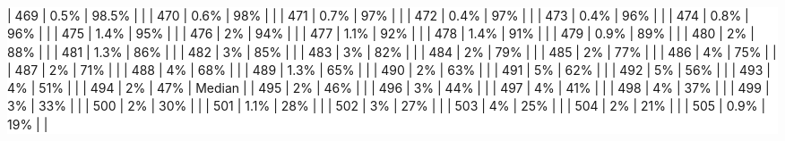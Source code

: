 | 469 | 0.5% | 98.5% |  |
| 470 | 0.6% | 98% |  |
| 471 | 0.7% | 97% |  |
| 472 | 0.4% | 97% |  |
| 473 | 0.4% | 96% |  |
| 474 | 0.8% | 96% |  |
| 475 | 1.4% | 95% |  |
| 476 | 2% | 94% |  |
| 477 | 1.1% | 92% |  |
| 478 | 1.4% | 91% |  |
| 479 | 0.9% | 89% |  |
| 480 | 2% | 88% |  |
| 481 | 1.3% | 86% |  |
| 482 | 3% | 85% |  |
| 483 | 3% | 82% |  |
| 484 | 2% | 79% |  |
| 485 | 2% | 77% |  |
| 486 | 4% | 75% |  |
| 487 | 2% | 71% |  |
| 488 | 4% | 68% |  |
| 489 | 1.3% | 65% |  |
| 490 | 2% | 63% |  |
| 491 | 5% | 62% |  |
| 492 | 5% | 56% |  |
| 493 | 4% | 51% |  |
| 494 | 2% | 47% | Median |
| 495 | 2% | 46% |  |
| 496 | 3% | 44% |  |
| 497 | 4% | 41% |  |
| 498 | 4% | 37% |  |
| 499 | 3% | 33% |  |
| 500 | 2% | 30% |  |
| 501 | 1.1% | 28% |  |
| 502 | 3% | 27% |  |
| 503 | 4% | 25% |  |
| 504 | 2% | 21% |  |
| 505 | 0.9% | 19% |  |
